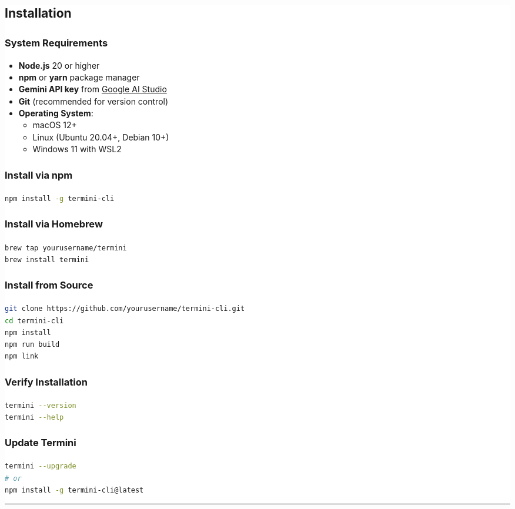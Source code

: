 
## Installation

### System Requirements

- **Node.js** 20 or higher
- **npm** or **yarn** package manager
- **Gemini API key** from [Google AI Studio](https://aistudio.google.com/apikey)
- **Git** (recommended for version control)
- **Operating System**:
  - macOS 12+
  - Linux (Ubuntu 20.04+, Debian 10+)
  - Windows 11 with WSL2

### Install via npm

```bash
npm install -g termini-cli
```

### Install via Homebrew

```bash
brew tap yourusername/termini
brew install termini
```

### Install from Source

```bash
git clone https://github.com/yourusername/termini-cli.git
cd termini-cli
npm install
npm run build
npm link
```

### Verify Installation

```bash
termini --version
termini --help
```

### Update Termini

```bash
termini --upgrade
# or
npm install -g termini-cli@latest
```

---
